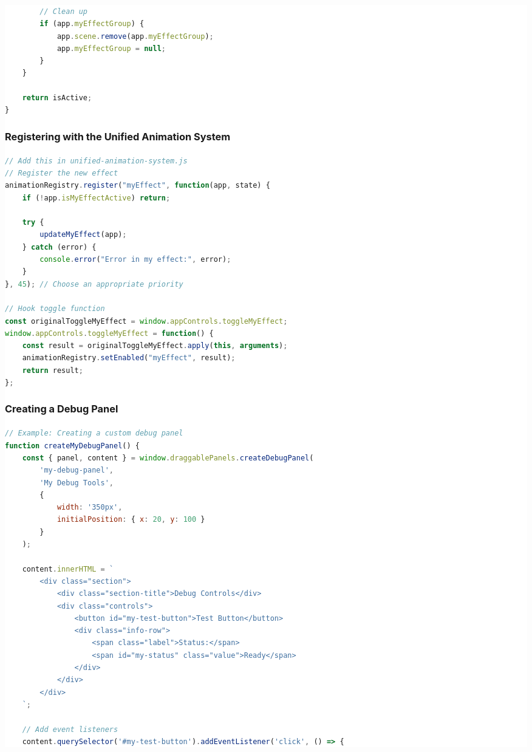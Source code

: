 ```javascript
        // Clean up
        if (app.myEffectGroup) {
            app.scene.remove(app.myEffectGroup);
            app.myEffectGroup = null;
        }
    }
    
    return isActive;
}
```

### Registering with the Unified Animation System

```javascript
// Add this in unified-animation-system.js
// Register the new effect
animationRegistry.register("myEffect", function(app, state) {
    if (!app.isMyEffectActive) return;
    
    try {
        updateMyEffect(app);
    } catch (error) {
        console.error("Error in my effect:", error);
    }
}, 45); // Choose an appropriate priority

// Hook toggle function
const originalToggleMyEffect = window.appControls.toggleMyEffect;
window.appControls.toggleMyEffect = function() {
    const result = originalToggleMyEffect.apply(this, arguments);
    animationRegistry.setEnabled("myEffect", result);
    return result;
};
```

### Creating a Debug Panel

```javascript
// Example: Creating a custom debug panel
function createMyDebugPanel() {
    const { panel, content } = window.draggablePanels.createDebugPanel(
        'my-debug-panel',
        'My Debug Tools',
        {
            width: '350px',
            initialPosition: { x: 20, y: 100 }
        }
    );
    
    content.innerHTML = `
        <div class="section">
            <div class="section-title">Debug Controls</div>
            <div class="controls">
                <button id="my-test-button">Test Button</button>
                <div class="info-row">
                    <span class="label">Status:</span>
                    <span id="my-status" class="value">Ready</span>
                </div>
            </div>
        </div>
    `;
    
    // Add event listeners
    content.querySelector('#my-test-button').addEventListener('click', () => {
```